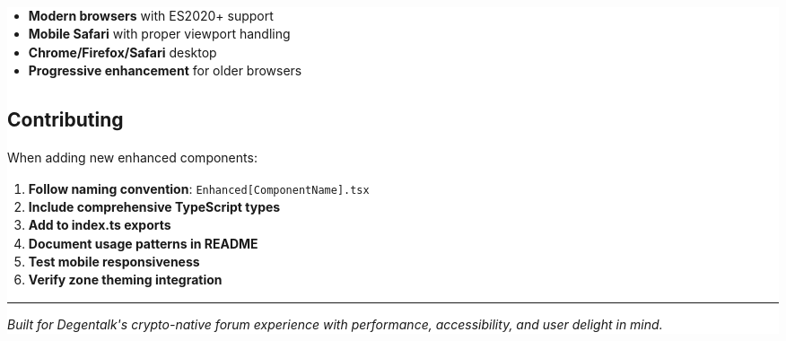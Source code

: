 - **Modern browsers** with ES2020+ support
- **Mobile Safari** with proper viewport handling
- **Chrome/Firefox/Safari** desktop
- **Progressive enhancement** for older browsers

## Contributing

When adding new enhanced components:

1. **Follow naming convention**: `Enhanced[ComponentName].tsx`
2. **Include comprehensive TypeScript types**
3. **Add to index.ts exports**
4. **Document usage patterns in README**
5. **Test mobile responsiveness**
6. **Verify zone theming integration**

---

_Built for Degentalk's crypto-native forum experience with performance, accessibility, and user delight in mind._
